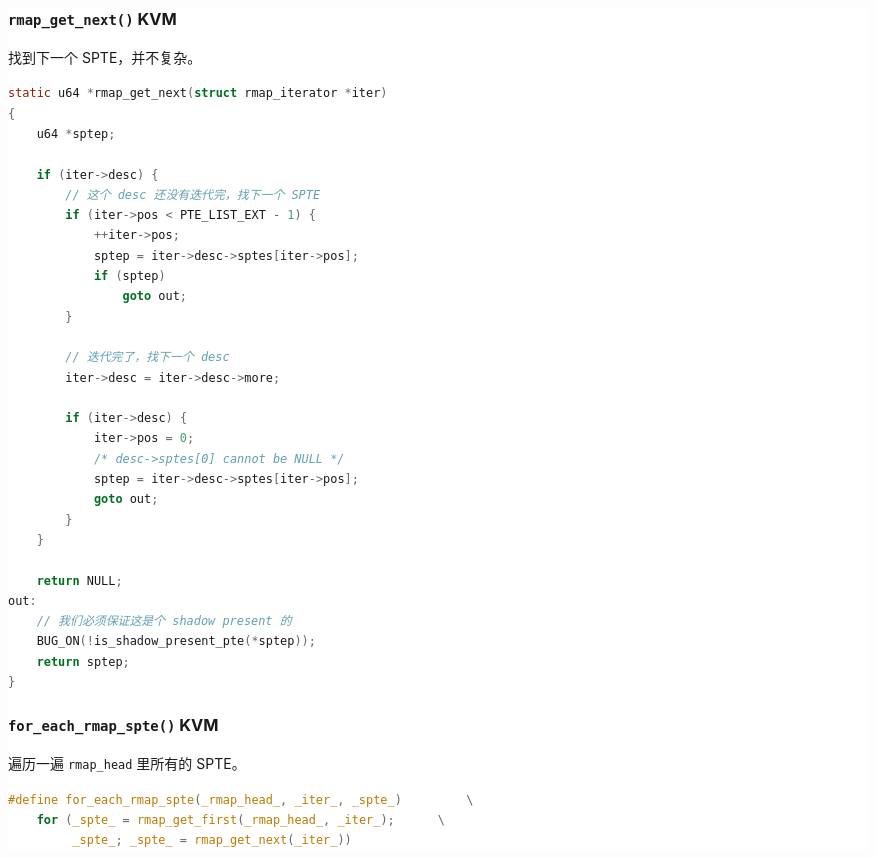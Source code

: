 ### `rmap_get_next()` KVM

找到下一个 SPTE，并不复杂。

```c
static u64 *rmap_get_next(struct rmap_iterator *iter)
{
	u64 *sptep;

	if (iter->desc) {
        // 这个 desc 还没有迭代完，找下一个 SPTE
		if (iter->pos < PTE_LIST_EXT - 1) {
			++iter->pos;
			sptep = iter->desc->sptes[iter->pos];
			if (sptep)
				goto out;
		}

        // 迭代完了，找下一个 desc
		iter->desc = iter->desc->more;

		if (iter->desc) {
			iter->pos = 0;
			/* desc->sptes[0] cannot be NULL */
			sptep = iter->desc->sptes[iter->pos];
			goto out;
		}
	}

	return NULL;
out:
    // 我们必须保证这是个 shadow present 的
	BUG_ON(!is_shadow_present_pte(*sptep));
	return sptep;
}
```

### `for_each_rmap_spte()` KVM

遍历一遍 `rmap_head` 里所有的 SPTE。

```c
#define for_each_rmap_spte(_rmap_head_, _iter_, _spte_)			\
	for (_spte_ = rmap_get_first(_rmap_head_, _iter_);		\
	     _spte_; _spte_ = rmap_get_next(_iter_))
```
